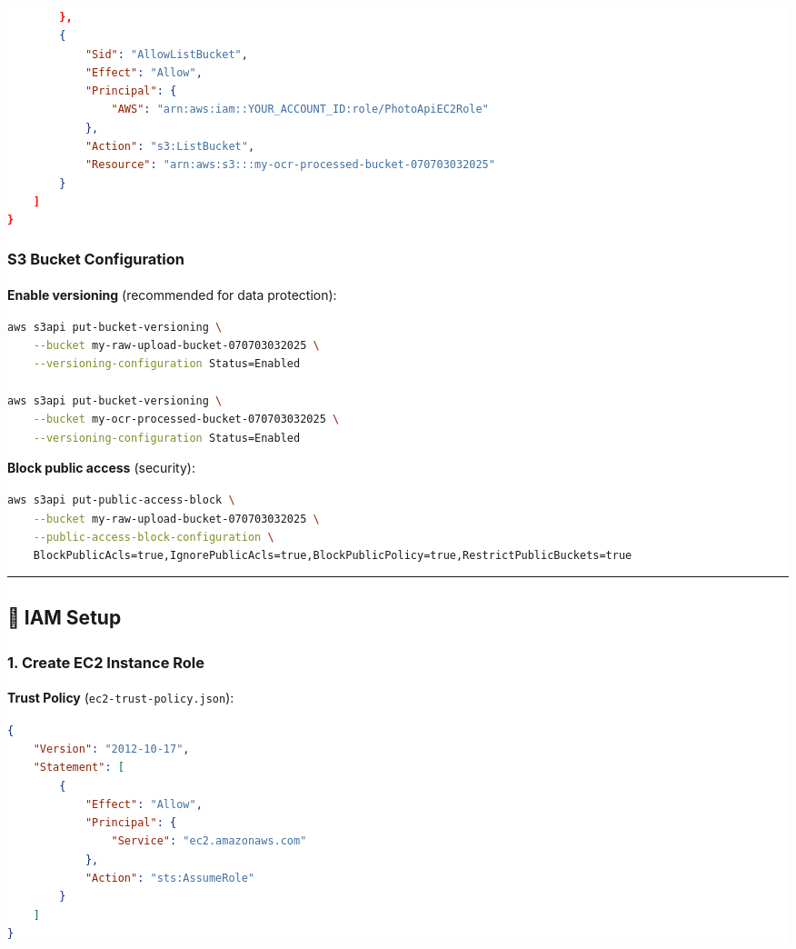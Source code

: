 ```json
        },
        {
            "Sid": "AllowListBucket",
            "Effect": "Allow",
            "Principal": {
                "AWS": "arn:aws:iam::YOUR_ACCOUNT_ID:role/PhotoApiEC2Role"
            },
            "Action": "s3:ListBucket",
            "Resource": "arn:aws:s3:::my-ocr-processed-bucket-070703032025"
        }
    ]
}
```

### S3 Bucket Configuration

**Enable versioning** (recommended for data protection):
```bash
aws s3api put-bucket-versioning \
    --bucket my-raw-upload-bucket-070703032025 \
    --versioning-configuration Status=Enabled

aws s3api put-bucket-versioning \
    --bucket my-ocr-processed-bucket-070703032025 \
    --versioning-configuration Status=Enabled
```

**Block public access** (security):
```bash
aws s3api put-public-access-block \
    --bucket my-raw-upload-bucket-070703032025 \
    --public-access-block-configuration \
    BlockPublicAcls=true,IgnorePublicAcls=true,BlockPublicPolicy=true,RestrictPublicBuckets=true
```

---

## 🔐 IAM Setup

### 1. Create EC2 Instance Role

**Trust Policy** (`ec2-trust-policy.json`):
```json
{
    "Version": "2012-10-17",
    "Statement": [
        {
            "Effect": "Allow",
            "Principal": {
                "Service": "ec2.amazonaws.com"
            },
            "Action": "sts:AssumeRole"
        }
    ]
}
```
